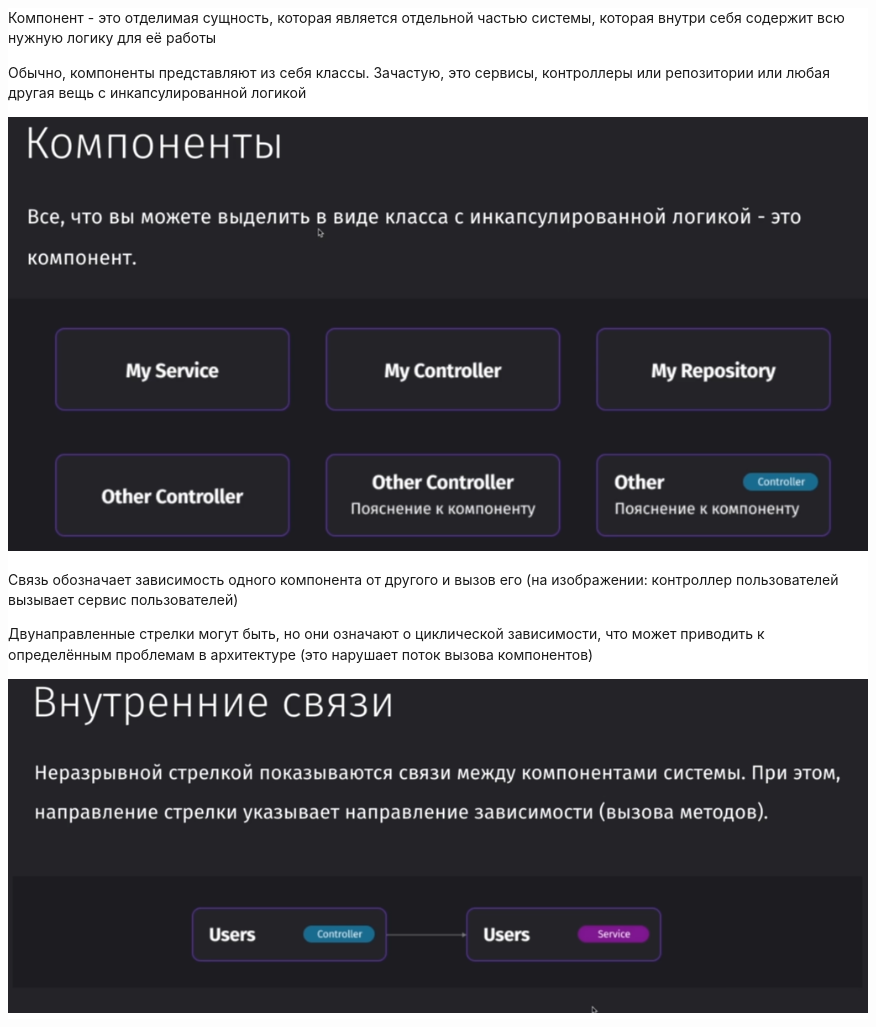 Компонент - это отделимая сущность, которая является отдельной частью системы, которая внутри себя содержит всю нужную логику для её работы

Обычно, компоненты представляют из себя классы. Зачастую, это сервисы, контроллеры или репозитории или любая другая вещь с инкапсулированной логикой

![](_png/153c52081969bdc92ccba15a84823824.png)

Связь обозначает зависимость одного компонента от другого и вызов его (на изображении: контроллер пользователей вызывает сервис пользователей)

Двунаправленные стрелки могут быть, но они означают о циклической зависимости, что может приводить к определённым проблемам в архитектуре (это нарушает поток вызова компонентов)

![](_png/87ebc3793c450fc49bd736df4fe41d05.png)
